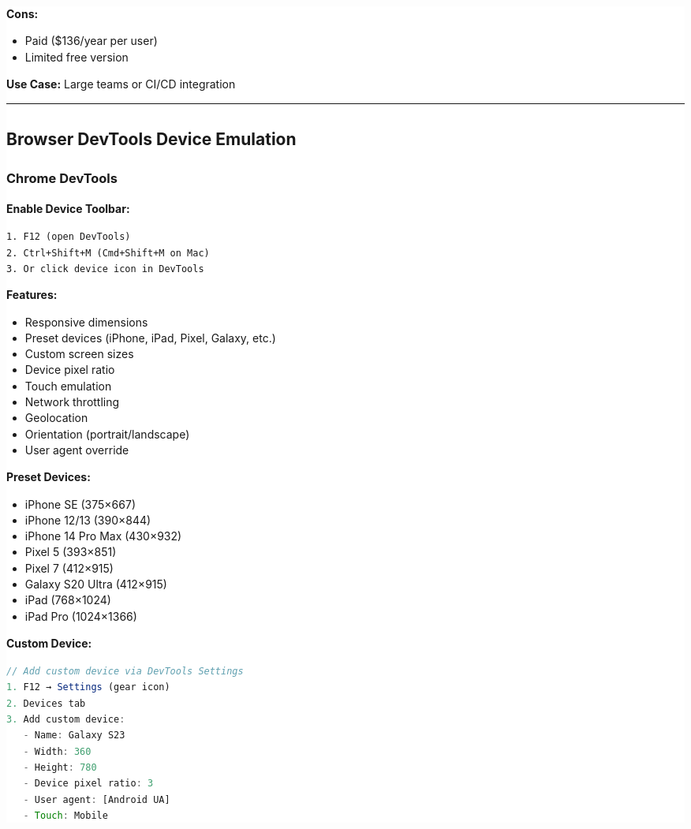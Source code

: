 **Cons:**

- Paid ($136/year per user)
- Limited free version

**Use Case:** Large teams or CI/CD integration

---

## Browser DevTools Device Emulation

### Chrome DevTools

**Enable Device Toolbar:**

```
1. F12 (open DevTools)
2. Ctrl+Shift+M (Cmd+Shift+M on Mac)
3. Or click device icon in DevTools
```

**Features:**

- Responsive dimensions
- Preset devices (iPhone, iPad, Pixel, Galaxy, etc.)
- Custom screen sizes
- Device pixel ratio
- Touch emulation
- Network throttling
- Geolocation
- Orientation (portrait/landscape)
- User agent override

**Preset Devices:**

- iPhone SE (375×667)
- iPhone 12/13 (390×844)
- iPhone 14 Pro Max (430×932)
- Pixel 5 (393×851)
- Pixel 7 (412×915)
- Galaxy S20 Ultra (412×915)
- iPad (768×1024)
- iPad Pro (1024×1366)

**Custom Device:**

```javascript
// Add custom device via DevTools Settings
1. F12 → Settings (gear icon)
2. Devices tab
3. Add custom device:
   - Name: Galaxy S23
   - Width: 360
   - Height: 780
   - Device pixel ratio: 3
   - User agent: [Android UA]
   - Touch: Mobile
```
